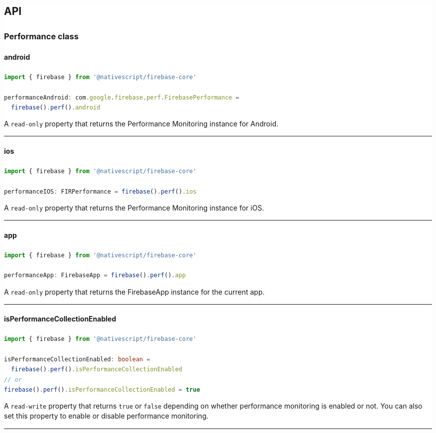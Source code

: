 
## API

### Performance class

#### android

```ts
import { firebase } from '@nativescript/firebase-core'

performanceAndroid: com.google.firebase.perf.FirebasePerformance =
  firebase().perf().android
```

A `read-only` property that returns the Performance Monitoring instance for Android.

---

#### ios

```ts
import { firebase } from '@nativescript/firebase-core'

performanceIOS: FIRPerformance = firebase().perf().ios
```

A `read-only` property that returns the Performance Monitoring instance for iOS.

---

#### app

```ts
import { firebase } from '@nativescript/firebase-core'

performanceApp: FirebaseApp = firebase().perf().app
```

A `read-only` property that returns the FirebaseApp instance for the current app.

---

#### isPerformanceCollectionEnabled

```ts
import { firebase } from '@nativescript/firebase-core'

isPerformanceCollectionEnabled: boolean =
  firebase().perf().isPerformanceCollectionEnabled
// or
firebase().perf().isPerformanceCollectionEnabled = true
```

A `read-write` property that returns `true` or `false` depending on whether performance monitoring is enabled or not. You can also set this property to enable or disable performance monitoring.

---
